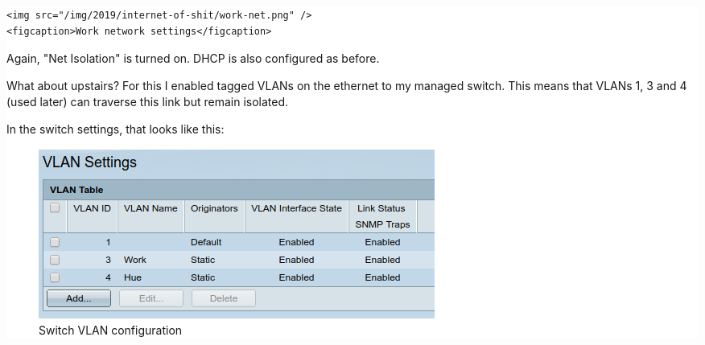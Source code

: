     <img src="/img/2019/internet-of-shit/work-net.png" />
    <figcaption>Work network settings</figcaption>
</figure>

Again, "Net Isolation" is turned on. DHCP is also configured as before.

What about upstairs? For this I enabled tagged VLANs on the ethernet to my
managed switch. This means that VLANs 1, 3 and 4 (used later) can traverse this
link but remain isolated.

In the switch settings, that looks like this:

<figure class="col-md-6">
    <img src="/img/2019/internet-of-shit/switch-1.png" />
    <figcaption>Switch VLAN configuration</figcaption>
</figure>
